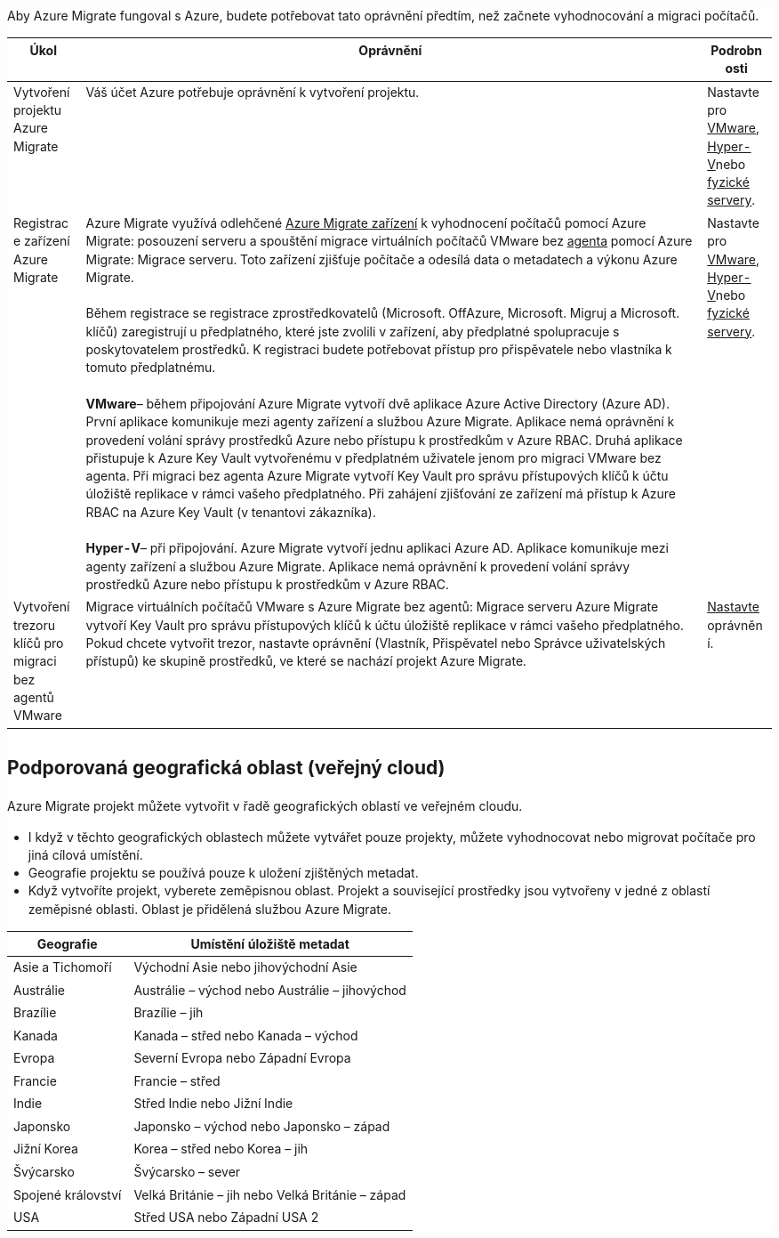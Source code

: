 Aby Azure Migrate fungoval s Azure, budete potřebovat tato oprávnění předtím, než začnete vyhodnocování a migraci počítačů.

**Úkol** | **Oprávnění** | **Podrobnosti**
--- | --- | ---
Vytvoření projektu Azure Migrate | Váš účet Azure potřebuje oprávnění k vytvoření projektu. | Nastavte pro [VMware](./tutorial-discover-vmware.md#prepare-an-azure-user-account), [Hyper-V](./tutorial-discover-hyper-v.md#prepare-an-azure-user-account)nebo [fyzické servery](./tutorial-discover-physical.md#prepare-an-azure-user-account).
Registrace zařízení Azure Migrate| Azure Migrate využívá odlehčené [Azure Migrate zařízení](migrate-appliance.md) k vyhodnocení počítačů pomocí Azure Migrate: posouzení serveru a spouštění migrace virtuálních počítačů VMware bez [agenta](server-migrate-overview.md) pomocí Azure Migrate: Migrace serveru. Toto zařízení zjišťuje počítače a odesílá data o metadatech a výkonu Azure Migrate.<br/><br/> Během registrace se registrace zprostředkovatelů (Microsoft. OffAzure, Microsoft. Migruj a Microsoft. klíčů) zaregistrují u předplatného, které jste zvolili v zařízení, aby předplatné spolupracuje s poskytovatelem prostředků. K registraci budete potřebovat přístup pro přispěvatele nebo vlastníka k tomuto předplatnému.<br/><br/> **VMware**– během připojování Azure Migrate vytvoří dvě aplikace Azure Active Directory (Azure AD). První aplikace komunikuje mezi agenty zařízení a službou Azure Migrate. Aplikace nemá oprávnění k provedení volání správy prostředků Azure nebo přístupu k prostředkům v Azure RBAC. Druhá aplikace přistupuje k Azure Key Vault vytvořenému v předplatném uživatele jenom pro migraci VMware bez agenta. Při migraci bez agenta Azure Migrate vytvoří Key Vault pro správu přístupových klíčů k účtu úložiště replikace v rámci vašeho předplatného. Při zahájení zjišťování ze zařízení má přístup k Azure RBAC na Azure Key Vault (v tenantovi zákazníka).<br/><br/> **Hyper-V**– při připojování. Azure Migrate vytvoří jednu aplikaci Azure AD. Aplikace komunikuje mezi agenty zařízení a službou Azure Migrate. Aplikace nemá oprávnění k provedení volání správy prostředků Azure nebo přístupu k prostředkům v Azure RBAC. | Nastavte pro [VMware](./tutorial-discover-vmware.md#prepare-an-azure-user-account), [Hyper-V](./tutorial-discover-hyper-v.md#prepare-an-azure-user-account)nebo [fyzické servery](./tutorial-discover-physical.md#prepare-an-azure-user-account).
Vytvoření trezoru klíčů pro migraci bez agentů VMware | Migrace virtuálních počítačů VMware s Azure Migrate bez agentů: Migrace serveru Azure Migrate vytvoří Key Vault pro správu přístupových klíčů k účtu úložiště replikace v rámci vašeho předplatného. Pokud chcete vytvořit trezor, nastavte oprávnění (Vlastník, Přispěvatel nebo Správce uživatelských přístupů) ke skupině prostředků, ve které se nachází projekt Azure Migrate. | [Nastavte](./tutorial-discover-vmware.md#prepare-an-azure-user-account) oprávnění.

## <a name="supported-geographies-public-cloud"></a>Podporovaná geografická oblast (veřejný cloud)

Azure Migrate projekt můžete vytvořit v řadě geografických oblastí ve veřejném cloudu.

- I když v těchto geografických oblastech můžete vytvářet pouze projekty, můžete vyhodnocovat nebo migrovat počítače pro jiná cílová umístění.
- Geografie projektu se používá pouze k uložení zjištěných metadat.
- Když vytvoříte projekt, vyberete zeměpisnou oblast. Projekt a související prostředky jsou vytvořeny v jedné z oblastí zeměpisné oblasti. Oblast je přidělená službou Azure Migrate.

**Geografie** | **Umístění úložiště metadat**
--- | ---
Asie a Tichomoří | Východní Asie nebo jihovýchodní Asie
Austrálie | Austrálie – východ nebo Austrálie – jihovýchod
Brazílie | Brazílie – jih
Kanada | Kanada – střed nebo Kanada – východ
Evropa | Severní Evropa nebo Západní Evropa
Francie | Francie – střed
Indie | Střed Indie nebo Jižní Indie
Japonsko |  Japonsko – východ nebo Japonsko – západ
Jižní Korea | Korea – střed nebo Korea – jih
Švýcarsko | Švýcarsko – sever
Spojené království | Velká Británie – jih nebo Velká Británie – západ
USA | Střed USA nebo Západní USA 2
